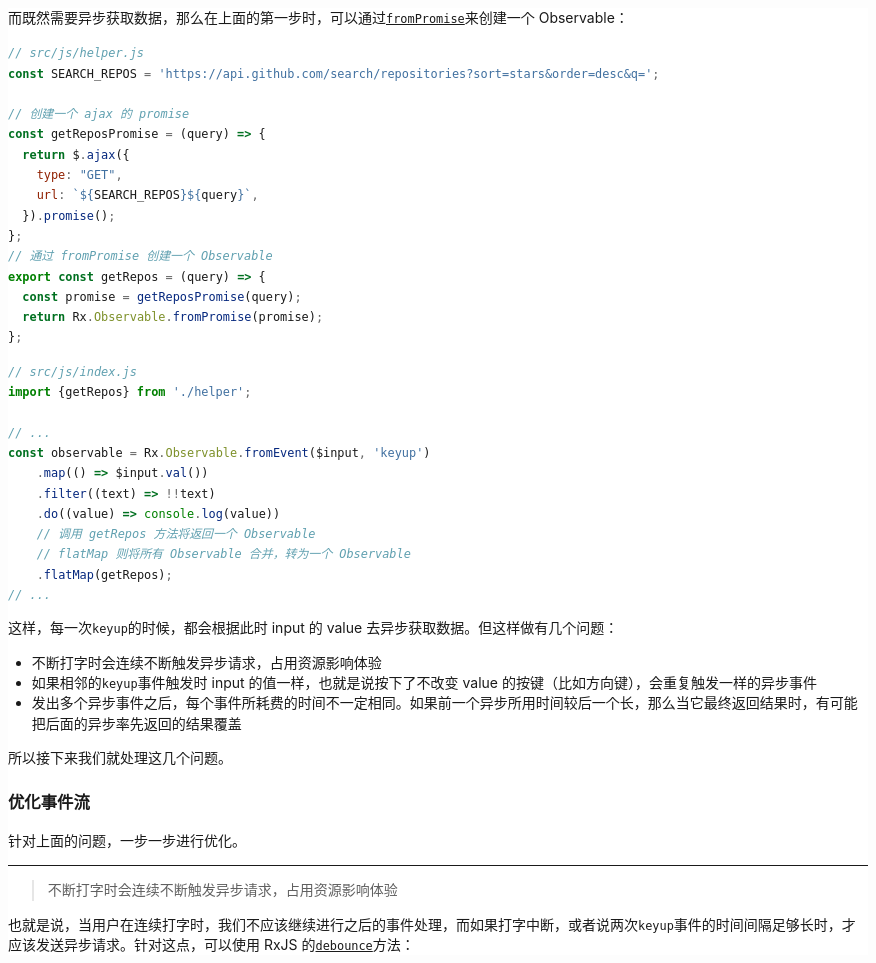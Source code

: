 而既然需要异步获取数据，那么在上面的第一步时，可以通过[`fromPromise`](http://reactivex.io/documentation/operators/from.html)来创建一个 Observable：

```javascript
// src/js/helper.js
const SEARCH_REPOS = 'https://api.github.com/search/repositories?sort=stars&order=desc&q=';

// 创建一个 ajax 的 promise
const getReposPromise = (query) => {
  return $.ajax({
  	type: "GET",
    url: `${SEARCH_REPOS}${query}`,
  }).promise();
};
// 通过 fromPromise 创建一个 Observable
export const getRepos = (query) => {
  const promise = getReposPromise(query);
  return Rx.Observable.fromPromise(promise);
};
```

```javascript
// src/js/index.js
import {getRepos} from './helper';

// ...
const observable = Rx.Observable.fromEvent($input, 'keyup')
  	.map(() => $input.val())
    .filter((text) => !!text)
    .do((value) => console.log(value))
    // 调用 getRepos 方法将返回一个 Observable
    // flatMap 则将所有 Observable 合并，转为一个 Observable
    .flatMap(getRepos);
// ...
```

这样，每一次`keyup`的时候，都会根据此时 input 的 value 去异步获取数据。但这样做有几个问题：

- 不断打字时会连续不断触发异步请求，占用资源影响体验
- 如果相邻的`keyup`事件触发时 input 的值一样，也就是说按下了不改变 value 的按键（比如方向键），会重复触发一样的异步事件
- 发出多个异步事件之后，每个事件所耗费的时间不一定相同。如果前一个异步所用时间较后一个长，那么当它最终返回结果时，有可能把后面的异步率先返回的结果覆盖

所以接下来我们就处理这几个问题。

### 优化事件流

针对上面的问题，一步一步进行优化。

---

> 不断打字时会连续不断触发异步请求，占用资源影响体验

也就是说，当用户在连续打字时，我们不应该继续进行之后的事件处理，而如果打字中断，或者说两次`keyup`事件的时间间隔足够长时，才应该发送异步请求。针对这点，可以使用 RxJS 的[`debounce`](http://reactivex.io/documentation/operators/debounce.html)方法：
